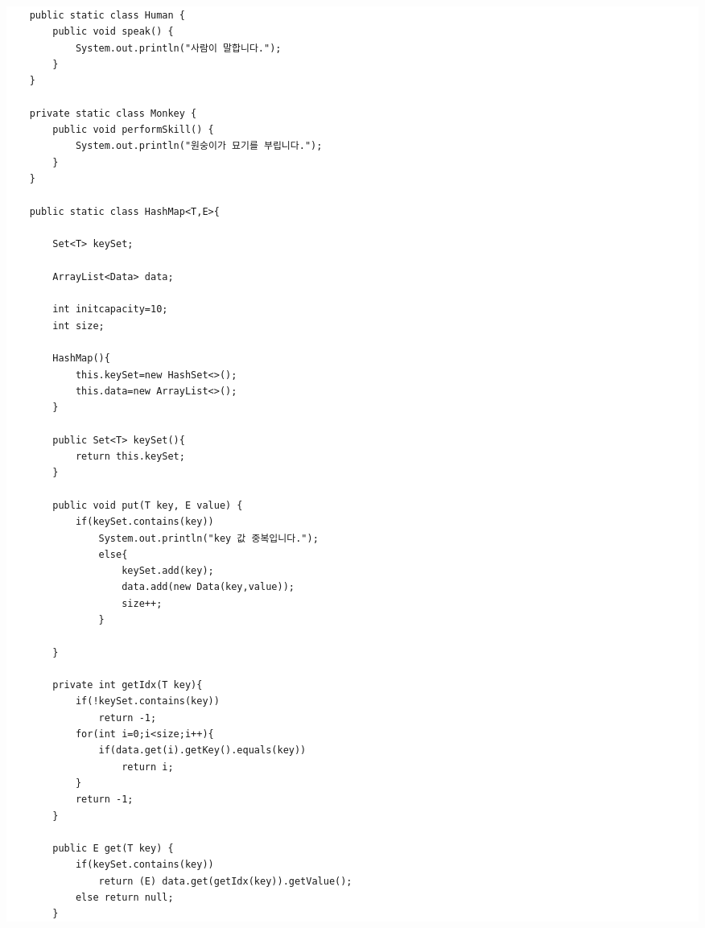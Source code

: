         public static class Human {
            public void speak() {
                System.out.println("사람이 말합니다.");
            }
        }
    
        private static class Monkey {
            public void performSkill() {
                System.out.println("원숭이가 묘기를 부립니다.");
            }
        }
    
        public static class HashMap<T,E>{
    
            Set<T> keySet;
    
            ArrayList<Data> data;
    
            int initcapacity=10;
            int size;
    
            HashMap(){
                this.keySet=new HashSet<>();
                this.data=new ArrayList<>();
            }
    
            public Set<T> keySet(){
                return this.keySet;
            }
    
            public void put(T key, E value) {
                if(keySet.contains(key))
                    System.out.println("key 값 중복입니다.");
                    else{
                        keySet.add(key);
                        data.add(new Data(key,value));
                        size++;
                    }
    
            }
    
            private int getIdx(T key){
                if(!keySet.contains(key))
                    return -1;
                for(int i=0;i<size;i++){
                    if(data.get(i).getKey().equals(key))
                        return i;
                }
                return -1;
            }
    
            public E get(T key) {
                if(keySet.contains(key))
                    return (E) data.get(getIdx(key)).getValue();
                else return null;
            }
    
